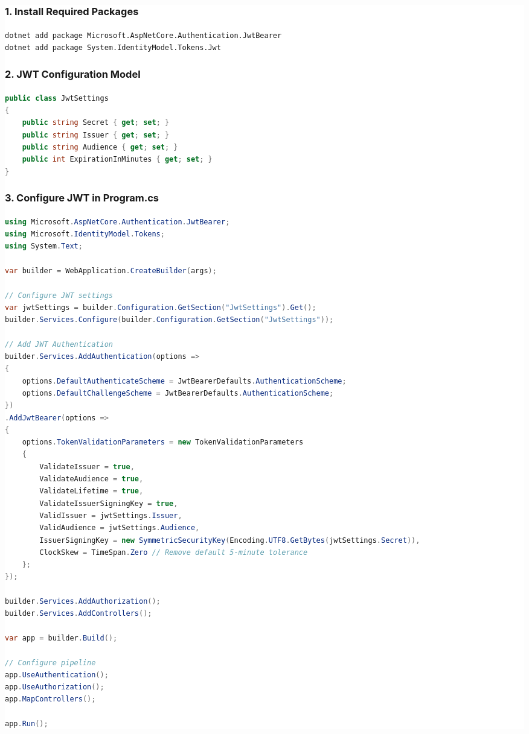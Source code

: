 ### **1. Install Required Packages**

```bash
dotnet add package Microsoft.AspNetCore.Authentication.JwtBearer
dotnet add package System.IdentityModel.Tokens.Jwt
```

### **2. JWT Configuration Model**

```csharp
public class JwtSettings
{
    public string Secret { get; set; }
    public string Issuer { get; set; }
    public string Audience { get; set; }
    public int ExpirationInMinutes { get; set; }
}
```

### **3. Configure JWT in Program.cs**

```csharp
using Microsoft.AspNetCore.Authentication.JwtBearer;
using Microsoft.IdentityModel.Tokens;
using System.Text;

var builder = WebApplication.CreateBuilder(args);

// Configure JWT settings
var jwtSettings = builder.Configuration.GetSection("JwtSettings").Get();
builder.Services.Configure(builder.Configuration.GetSection("JwtSettings"));

// Add JWT Authentication
builder.Services.AddAuthentication(options =>
{
    options.DefaultAuthenticateScheme = JwtBearerDefaults.AuthenticationScheme;
    options.DefaultChallengeScheme = JwtBearerDefaults.AuthenticationScheme;
})
.AddJwtBearer(options =>
{
    options.TokenValidationParameters = new TokenValidationParameters
    {
        ValidateIssuer = true,
        ValidateAudience = true,
        ValidateLifetime = true,
        ValidateIssuerSigningKey = true,
        ValidIssuer = jwtSettings.Issuer,
        ValidAudience = jwtSettings.Audience,
        IssuerSigningKey = new SymmetricSecurityKey(Encoding.UTF8.GetBytes(jwtSettings.Secret)),
        ClockSkew = TimeSpan.Zero // Remove default 5-minute tolerance
    };
});

builder.Services.AddAuthorization();
builder.Services.AddControllers();

var app = builder.Build();

// Configure pipeline
app.UseAuthentication();
app.UseAuthorization();
app.MapControllers();

app.Run();
```